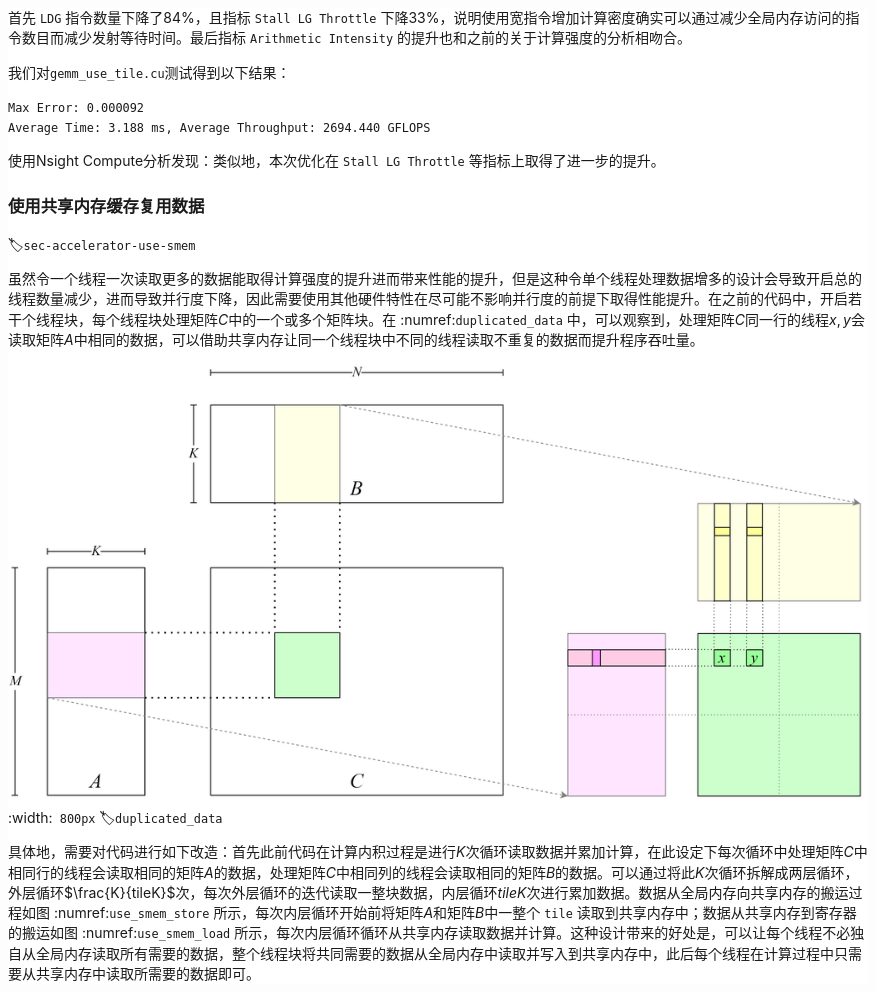 首先 `LDG` 指令数量下降了84%，且指标 `Stall LG Throttle` 下降33%，说明使用宽指令增加计算密度确实可以通过减少全局内存访问的指令数目而减少发射等待时间。最后指标 `Arithmetic Intensity` 的提升也和之前的关于计算强度的分析相吻合。

我们对`gemm_use_tile.cu`测试得到以下结果：

```
Max Error: 0.000092
Average Time: 3.188 ms, Average Throughput: 2694.440 GFLOPS
```

使用Nsight Compute分析发现：类似地，本次优化在 `Stall LG Throttle` 等指标上取得了进一步的提升。

### 使用共享内存缓存复用数据

:label:`sec-accelerator-use-smem`

虽然令一个线程一次读取更多的数据能取得计算强度的提升进而带来性能的提升，但是这种令单个线程处理数据增多的设计会导致开启总的线程数量减少，进而导致并行度下降，因此需要使用其他硬件特性在尽可能不影响并行度的前提下取得性能提升。在之前的代码中，开启若干个线程块，每个线程块处理矩阵$C$中的一个或多个矩阵块。在 :numref:`duplicated_data` 中，可以观察到，处理矩阵$C$同一行的线程$x, y$会读取矩阵$A$中相同的数据，可以借助共享内存让同一个线程块中不同的线程读取不重复的数据而提升程序吞吐量。

![线程间重复读取数据](../img/ch06/6.4/duplicated_data.png)
:width:` 800px`
:label:`duplicated_data`

具体地，需要对代码进行如下改造：首先此前代码在计算内积过程是进行$K$次循环读取数据并累加计算，在此设定下每次循环中处理矩阵$C$中相同行的线程会读取相同的矩阵$A$的数据，处理矩阵$C$中相同列的线程会读取相同的矩阵$B$的数据。可以通过将此$K$次循环拆解成两层循环，外层循环$\frac{K}{tileK}$次，每次外层循环的迭代读取一整块数据，内层循环$tileK$次进行累加数据。数据从全局内存向共享内存的搬运过程如图 :numref:`use_smem_store` 所示，每次内层循环开始前将矩阵$A$和矩阵$B$中一整个 `tile` 读取到共享内存中；数据从共享内存到寄存器的搬运如图 :numref:`use_smem_load` 所示，每次内层循环循环从共享内存读取数据并计算。这种设计带来的好处是，可以让每个线程不必独自从全局内存读取所有需要的数据，整个线程块将共同需要的数据从全局内存中读取并写入到共享内存中，此后每个线程在计算过程中只需要从共享内存中读取所需要的数据即可。

